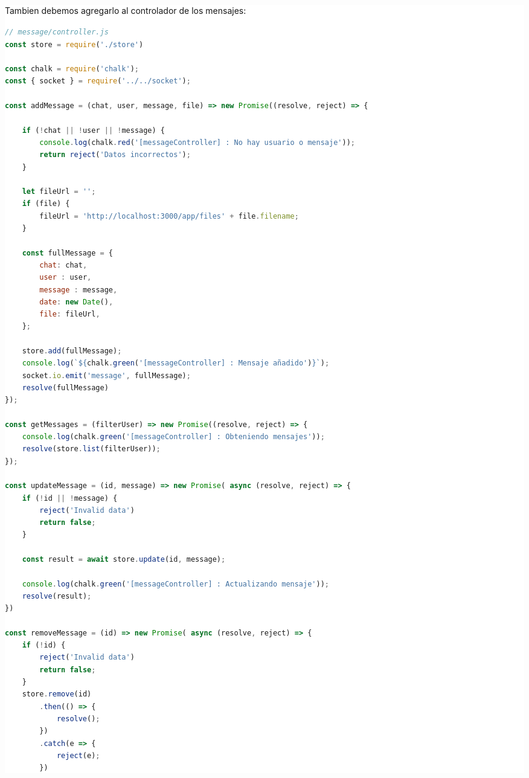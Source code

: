 Tambien debemos agregarlo al controlador de los mensajes:

```js
// message/controller.js
const store = require('./store')

const chalk = require('chalk');
const { socket } = require('../../socket');

const addMessage = (chat, user, message, file) => new Promise((resolve, reject) => {

    if (!chat || !user || !message) {
        console.log(chalk.red('[messageController] : No hay usuario o mensaje'));
        return reject('Datos incorrectos');
    }

    let fileUrl = '';
    if (file) {
        fileUrl = 'http://localhost:3000/app/files' + file.filename;
    }

    const fullMessage = {
        chat: chat,
        user : user,
        message : message,
        date: new Date(),
        file: fileUrl,
    };

    store.add(fullMessage);
    console.log(`${chalk.green('[messageController] : Mensaje añadido')}`);
    socket.io.emit('message', fullMessage);
    resolve(fullMessage)
});

const getMessages = (filterUser) => new Promise((resolve, reject) => {
    console.log(chalk.green('[messageController] : Obteniendo mensajes'));
    resolve(store.list(filterUser));
});

const updateMessage = (id, message) => new Promise( async (resolve, reject) => {
    if (!id || !message) {
        reject('Invalid data')
        return false;
    }
    
    const result = await store.update(id, message);
    
    console.log(chalk.green('[messageController] : Actualizando mensaje'));
    resolve(result);
})

const removeMessage = (id) => new Promise( async (resolve, reject) => {
    if (!id) {
        reject('Invalid data')
        return false;
    }
    store.remove(id)
        .then(() => {
            resolve();
        })
        .catch(e => {
            reject(e);
        })
```